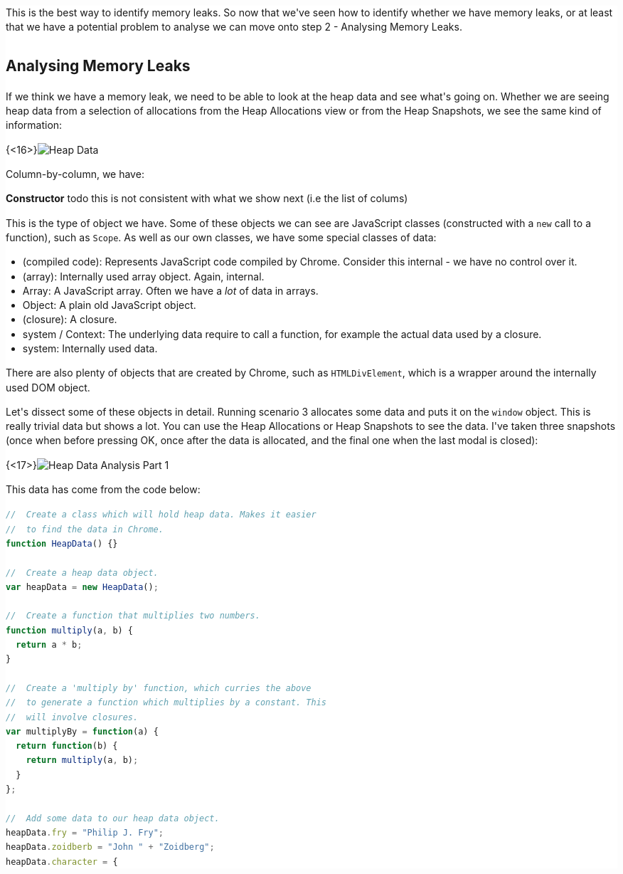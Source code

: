 This is the best way to identify memory leaks. So now that we've seen how to identify whether we have memory leaks, or at least that we have a potential problem to analyse we can move onto step 2 - Analysing Memory Leaks.

## Analysing Memory Leaks

If we think we have a memory leak, we need to be able to look at the heap data and see what's going on. Whether we are seeing heap data from a selection of allocations from the Heap Allocations view or from the Heap Snapshots, we see the same kind of information:

{<16>}![Heap Data](/content/images/2015/03/HeapData.png)

Column-by-column, we have:

**Constructor** todo this is not consistent with what we show next (i.e the list of colums)

This is the type of object we have. Some of these objects we can see are JavaScript classes (constructed with a `new` call to a function), such as `Scope`. As well as our own classes, we have some special classes of data:

* (compiled code): Represents JavaScript code compiled by Chrome. Consider this internal - we have no control over it.
* (array): Internally used array object. Again, internal.
* Array: A JavaScript array. Often we have a *lot* of data in arrays.
* Object: A plain old JavaScript object.
* (closure): A closure.
* system / Context: The underlying data require to call a function, for example the actual data used by a closure.
* system: Internally used data.

There are also plenty of objects that are created by Chrome, such as `HTMLDivElement`, which is a wrapper around the internally used DOM object.

Let's dissect some of these objects in detail. Running scenario 3 allocates some data and puts it on the `window` object. This is really trivial data but shows a lot. You can use the Heap Allocations or Heap Snapshots to see the data. I've taken three snapshots (once when before pressing OK, once after the data is allocated, and the final one when the last modal is closed):

{<17>}![Heap Data Analysis Part 1](/content/images/2015/03/HeapDataAnalysis2.png)

This data has come from the code below:

```javascript
//  Create a class which will hold heap data. Makes it easier 
//  to find the data in Chrome.
function HeapData() {}

//  Create a heap data object.
var heapData = new HeapData();

//  Create a function that multiplies two numbers.
function multiply(a, b) {
  return a * b;
}

//  Create a 'multiply by' function, which curries the above
//  to generate a function which multiplies by a constant. This
//  will involve closures. 
var multiplyBy = function(a) {
  return function(b) {
    return multiply(a, b); 
  }
};

//  Add some data to our heap data object.
heapData.fry = "Philip J. Fry";
heapData.zoidberb = "John " + "Zoidberg";
heapData.character = {
```